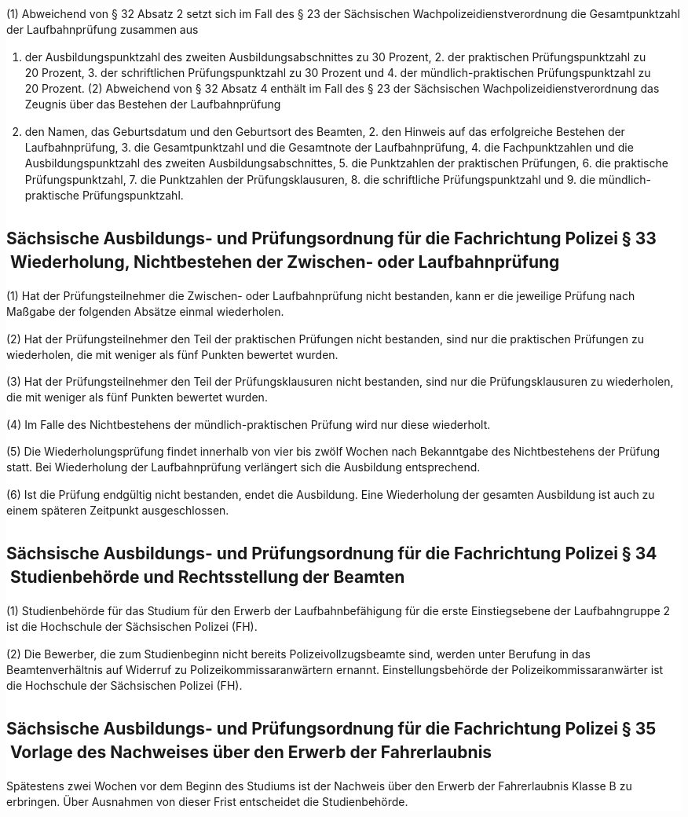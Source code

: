 (1) Abweichend von § 32 Absatz 2 setzt sich im Fall des § 23 der Sächsischen Wachpolizeidienstverordnung die Gesamtpunktzahl der Laufbahnprüfung zusammen
aus

1. der Ausbildungspunktzahl des zweiten Ausbildungsabschnittes zu 30 Prozent, 2. der praktischen Prüfungspunktzahl zu 20 Prozent, 3. der schriftlichen Prüfungspunktzahl zu 30 Prozent und 4. der mündlich-praktischen Prüfungspunktzahl zu 20 Prozent. (2) Abweichend von § 32 Absatz 4 enthält im Fall des § 23 der Sächsischen Wachpolizeidienstverordnung das Zeugnis über das Bestehen der Laufbahnprüfung

1. den Namen, das Geburtsdatum und den Geburtsort des Beamten, 2. den Hinweis auf das erfolgreiche Bestehen der Laufbahnprüfung, 3. die Gesamtpunktzahl und die Gesamtnote der Laufbahnprüfung, 4. die Fachpunktzahlen und die Ausbildungspunktzahl des zweiten Ausbildungsabschnittes, 5. die Punktzahlen der praktischen Prüfungen, 6. die praktische Prüfungspunktzahl, 7. die Punktzahlen der Prüfungsklausuren, 8. die schriftliche Prüfungspunktzahl und 9. die mündlich-praktische Prüfungspunktzahl. 
## Sächsische Ausbildungs- und Prüfungsordnung für die Fachrichtung Polizei § 33  Wiederholung, Nichtbestehen der Zwischen- oder Laufbahnprüfung

(1) Hat der Prüfungsteilnehmer die Zwischen- oder Laufbahnprüfung nicht bestanden, kann er die jeweilige Prüfung nach Maßgabe der folgenden Absätze einmal wiederholen.

(2) Hat der Prüfungsteilnehmer den Teil der praktischen Prüfungen nicht bestanden, sind nur die praktischen Prüfungen zu wiederholen, die mit weniger als fünf Punkten bewertet wurden.

(3) Hat der Prüfungsteilnehmer den Teil der Prüfungsklausuren nicht bestanden, sind nur die Prüfungsklausuren zu wiederholen, die mit weniger als fünf Punkten bewertet wurden.

(4) Im Falle des Nichtbestehens der mündlich-praktischen Prüfung wird nur diese wiederholt.

(5) Die Wiederholungsprüfung findet innerhalb von vier bis zwölf Wochen nach Bekanntgabe des Nichtbestehens der Prüfung statt. Bei Wiederholung der Laufbahnprüfung verlängert sich die Ausbildung entsprechend.

(6) Ist die Prüfung endgültig nicht bestanden, endet die Ausbildung. Eine Wiederholung der gesamten Ausbildung ist auch zu einem späteren Zeitpunkt ausgeschlossen.


## Sächsische Ausbildungs- und Prüfungsordnung für die Fachrichtung Polizei § 34  Studienbehörde und Rechtsstellung der Beamten

(1) Studienbehörde für das Studium für den Erwerb der Laufbahnbefähigung für die erste Einstiegsebene der Laufbahngruppe 2 ist die Hochschule der Sächsischen Polizei (FH).

(2) Die Bewerber, die zum Studienbeginn nicht bereits Polizeivollzugsbeamte sind, werden unter Berufung in das Beamtenverhältnis auf Widerruf zu Polizeikommissaranwärtern ernannt. Einstellungsbehörde der Polizeikommissaranwärter ist die Hochschule der Sächsischen Polizei (FH).


## Sächsische Ausbildungs- und Prüfungsordnung für die Fachrichtung Polizei § 35  Vorlage des Nachweises über den Erwerb der Fahrerlaubnis

Spätestens zwei Wochen vor dem Beginn des Studiums ist der Nachweis über den Erwerb der Fahrerlaubnis Klasse B zu erbringen. Über Ausnahmen von dieser Frist entscheidet die Studienbehörde.
